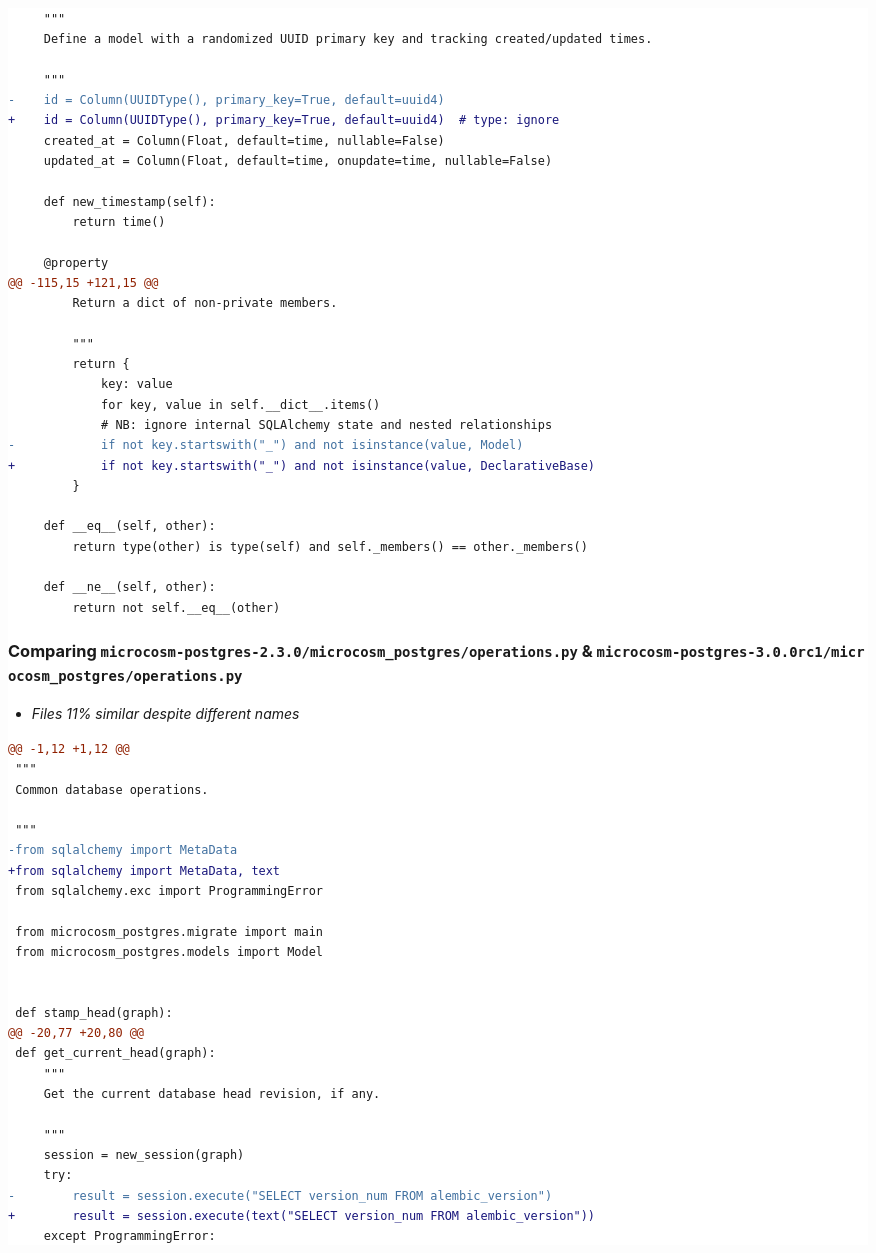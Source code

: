 ```diff
     """
     Define a model with a randomized UUID primary key and tracking created/updated times.
 
     """
-    id = Column(UUIDType(), primary_key=True, default=uuid4)
+    id = Column(UUIDType(), primary_key=True, default=uuid4)  # type: ignore
     created_at = Column(Float, default=time, nullable=False)
     updated_at = Column(Float, default=time, onupdate=time, nullable=False)
 
     def new_timestamp(self):
         return time()
 
     @property
@@ -115,15 +121,15 @@
         Return a dict of non-private members.
 
         """
         return {
             key: value
             for key, value in self.__dict__.items()
             # NB: ignore internal SQLAlchemy state and nested relationships
-            if not key.startswith("_") and not isinstance(value, Model)
+            if not key.startswith("_") and not isinstance(value, DeclarativeBase)
         }
 
     def __eq__(self, other):
         return type(other) is type(self) and self._members() == other._members()
 
     def __ne__(self, other):
         return not self.__eq__(other)
```

### Comparing `microcosm-postgres-2.3.0/microcosm_postgres/operations.py` & `microcosm-postgres-3.0.0rc1/microcosm_postgres/operations.py`

 * *Files 11% similar despite different names*

```diff
@@ -1,12 +1,12 @@
 """
 Common database operations.
 
 """
-from sqlalchemy import MetaData
+from sqlalchemy import MetaData, text
 from sqlalchemy.exc import ProgrammingError
 
 from microcosm_postgres.migrate import main
 from microcosm_postgres.models import Model
 
 
 def stamp_head(graph):
@@ -20,77 +20,80 @@
 def get_current_head(graph):
     """
     Get the current database head revision, if any.
 
     """
     session = new_session(graph)
     try:
-        result = session.execute("SELECT version_num FROM alembic_version")
+        result = session.execute(text("SELECT version_num FROM alembic_version"))
     except ProgrammingError:
```